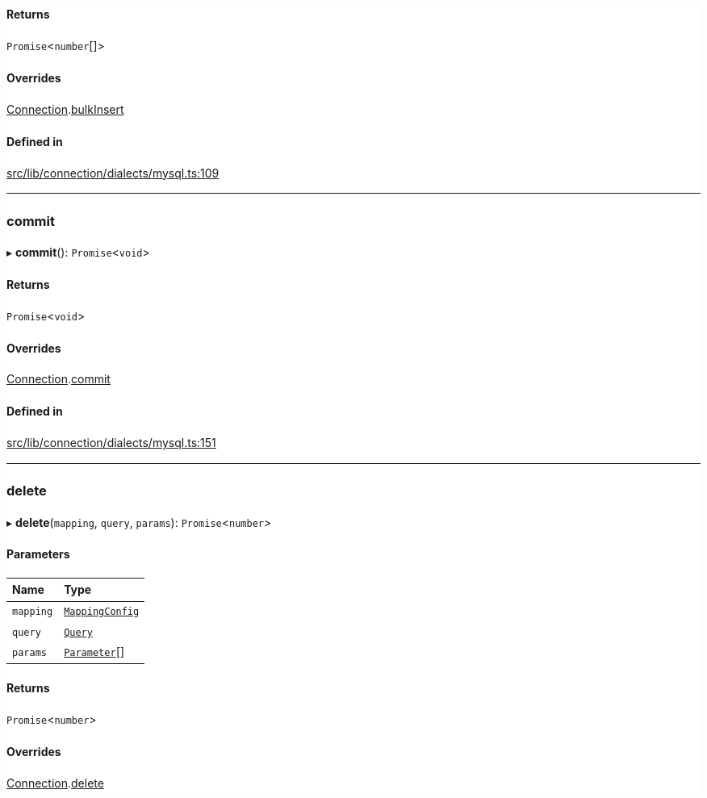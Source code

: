 #### Returns

`Promise`<`number`[]\>

#### Overrides

[Connection](connection.Connection.md).[bulkInsert](connection.Connection.md#bulkinsert)

#### Defined in

[src/lib/connection/dialects/mysql.ts:109](https://github.com/FlavioLionelRita/lambda-orm/blob/c5c7261/src/lib/connection/dialects/mysql.ts#L109)

___

### commit

▸ **commit**(): `Promise`<`void`\>

#### Returns

`Promise`<`void`\>

#### Overrides

[Connection](connection.Connection.md).[commit](connection.Connection.md#commit)

#### Defined in

[src/lib/connection/dialects/mysql.ts:151](https://github.com/FlavioLionelRita/lambda-orm/blob/c5c7261/src/lib/connection/dialects/mysql.ts#L151)

___

### delete

▸ **delete**(`mapping`, `query`, `params`): `Promise`<`number`\>

#### Parameters

| Name | Type |
| :------ | :------ |
| `mapping` | [`MappingConfig`](manager.MappingConfig.md) |
| `query` | [`Query`](model.Query.md) |
| `params` | [`Parameter`](../interfaces/model.Parameter.md)[] |

#### Returns

`Promise`<`number`\>

#### Overrides

[Connection](connection.Connection.md).[delete](connection.Connection.md#delete)
